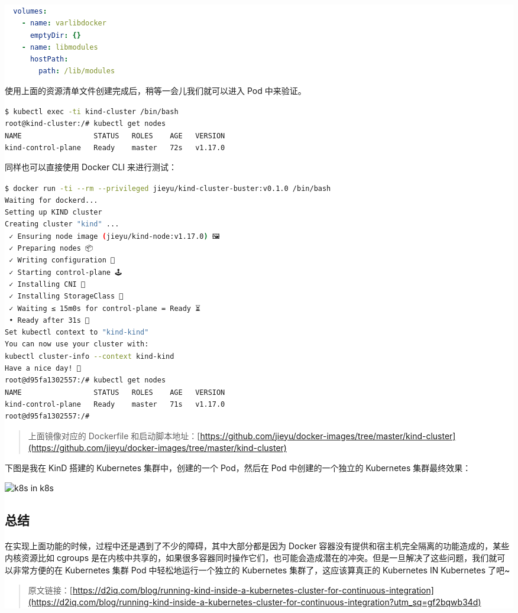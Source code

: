 ```yaml
  volumes:
    - name: varlibdocker
      emptyDir: {}
    - name: libmodules
      hostPath:
        path: /lib/modules
```

使用上面的资源清单文件创建完成后，稍等一会儿我们就可以进入 Pod 中来验证。

```bash
$ kubectl exec -ti kind-cluster /bin/bash
root@kind-cluster:/# kubectl get nodes
NAME                 STATUS   ROLES    AGE   VERSION
kind-control-plane   Ready    master   72s   v1.17.0
```

同样也可以直接使用 Docker CLI 来进行测试：

```bash
$ docker run -ti --rm --privileged jieyu/kind-cluster-buster:v0.1.0 /bin/bash
Waiting for dockerd...
Setting up KIND cluster
Creating cluster "kind" ...
 ✓ Ensuring node image (jieyu/kind-node:v1.17.0) 🖼
 ✓ Preparing nodes 📦
 ✓ Writing configuration 📜
 ✓ Starting control-plane 🕹️
 ✓ Installing CNI 🔌
 ✓ Installing StorageClass 💾
 ✓ Waiting ≤ 15m0s for control-plane = Ready ⏳
 • Ready after 31s 💚
Set kubectl context to "kind-kind"
You can now use your cluster with:
kubectl cluster-info --context kind-kind
Have a nice day! 👋
root@d95fa1302557:/# kubectl get nodes
NAME                 STATUS   ROLES    AGE   VERSION
kind-control-plane   Ready    master   71s   v1.17.0
root@d95fa1302557:/#
```

> 上面镜像对应的 Dockerfile 和启动脚本地址：[https://github.com/jieyu/docker-images/tree/master/kind-cluster](https://github.com/jieyu/docker-images/tree/master/kind-cluster)

下图是我在 KinD 搭建的 Kubernetes 集群中，创建的一个 Pod，然后在 Pod 中创建的一个独立的 Kubernetes 集群最终效果：

![k8s in k8s](https://picdn.youdianzhishi.com/images/20200612115324.png)

## 总结

在实现上面功能的时候，过程中还是遇到了不少的障碍，其中大部分都是因为 Docker 容器没有提供和宿主机完全隔离的功能造成的，某些内核资源比如 cgroups 是在内核中共享的，如果很多容器同时操作它们，也可能会造成潜在的冲突。但是一旦解决了这些问题，我们就可以非常方便的在 Kubernetes 集群 Pod 中轻松地运行一个独立的 Kubernetes 集群了，这应该算真正的 Kubernetes IN Kubernetes 了吧~

> 原文链接：[https://d2iq.com/blog/running-kind-inside-a-kubernetes-cluster-for-continuous-integration](https://d2iq.com/blog/running-kind-inside-a-kubernetes-cluster-for-continuous-integration?utm_sq=gf2bqwb34d)


